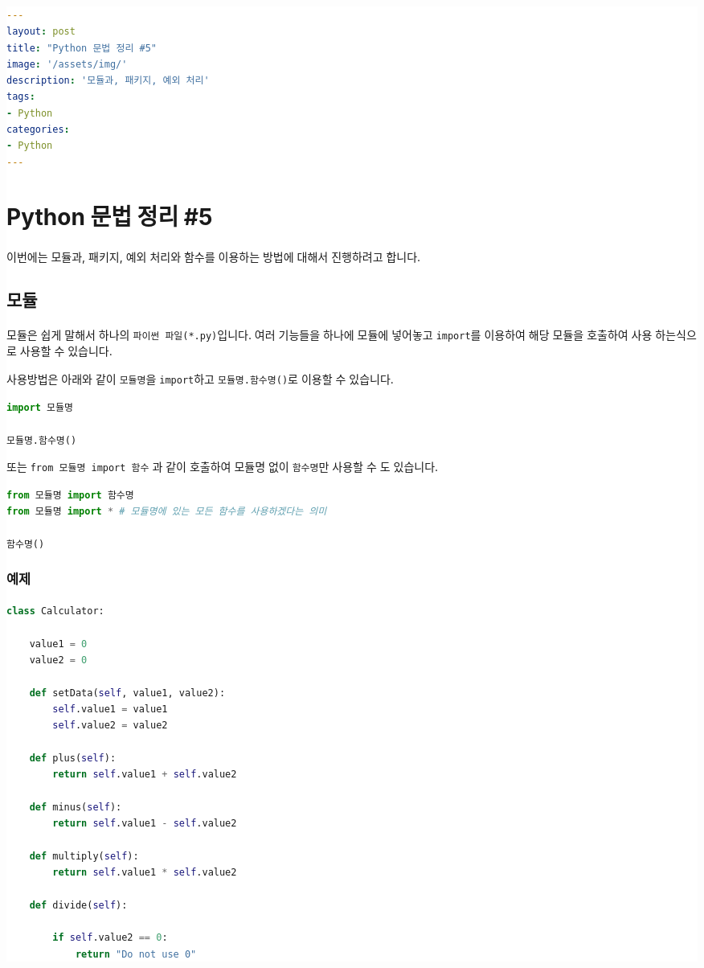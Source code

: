 ```yaml
---
layout: post
title: "Python 문법 정리 #5"
image: '/assets/img/'
description: '모듈과, 패키지, 예외 처리'
tags:
- Python
categories:
- Python
---
```



# Python 문법 정리 #5

이번에는 모듈과, 패키지, 예외 처리와 함수를 이용하는 방법에 대해서 진행하려고 합니다.

## 모듈

모듈은 쉽게 말해서 하나의 `파이썬 파일(*.py)`입니다. 여러 기능들을 하나에 모듈에 넣어놓고
`import`를 이용하여 해당 모듈을 호출하여 사용 하는식으로 사용할 수 있습니다.

사용방법은 아래와 같이 `모듈명`을 `import`하고 `모듈명.함수명()`로 이용할 수 있습니다.

```python
import 모듈명

모듈명.함수명()
```

또는 `from 모듈명 import 함수` 과 같이 호출하여 모듈명 없이 `함수명`만 사용할 수 도 있습니다.

```python
from 모듈명 import 함수명
from 모듈명 import * # 모듈명에 있는 모든 함수를 사용하겠다는 의미  

함수명()
```

### 예제

```python
class Calculator:

    value1 = 0
    value2 = 0

    def setData(self, value1, value2):
        self.value1 = value1
        self.value2 = value2

    def plus(self):
        return self.value1 + self.value2

    def minus(self):
        return self.value1 - self.value2

    def multiply(self):
        return self.value1 * self.value2

    def divide(self):

        if self.value2 == 0:
            return "Do not use 0"

```